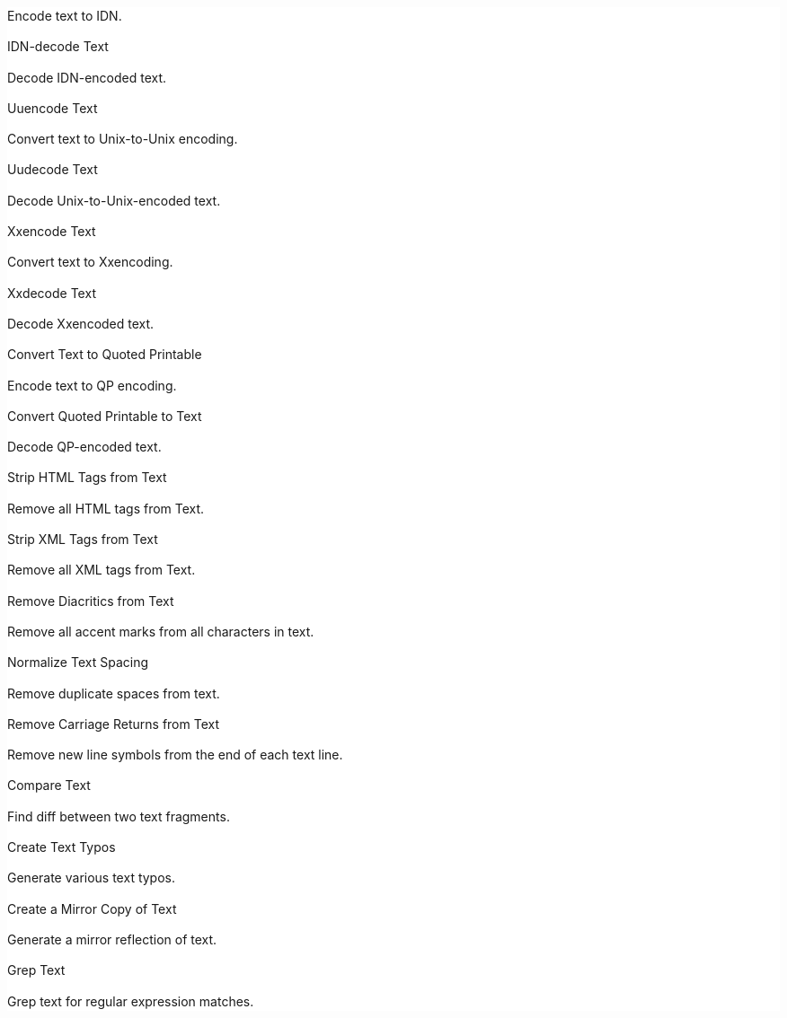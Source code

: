Encode text to IDN.

IDN-decode Text

Decode IDN-encoded text.

Uuencode Text

Convert text to Unix-to-Unix encoding.

Uudecode Text

Decode Unix-to-Unix-encoded text.

Xxencode Text

Convert text to Xxencoding.

Xxdecode Text

Decode Xxencoded text.

Convert Text to Quoted Printable

Encode text to QP encoding.

Convert Quoted Printable to Text

Decode QP-encoded text.

Strip HTML Tags from Text

Remove all HTML tags from Text.

Strip XML Tags from Text

Remove all XML tags from Text.

Remove Diacritics from Text

Remove all accent marks from all characters in text.

Normalize Text Spacing

Remove duplicate spaces from text.

Remove Carriage Returns from Text

Remove new line symbols from the end of each text line.

Compare Text

Find diff between two text fragments.

Create Text Typos

Generate various text typos.

Create a Mirror Copy of Text

Generate a mirror reflection of text.

Grep Text

Grep text for regular expression matches.
